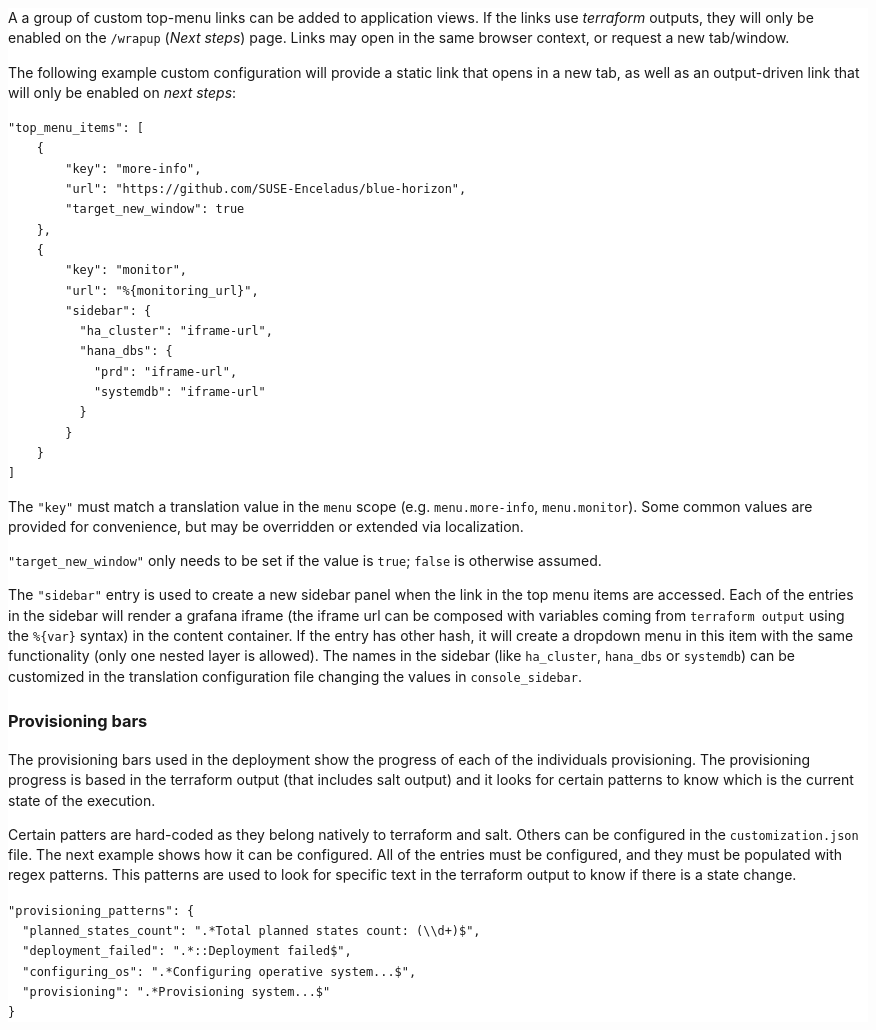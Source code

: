 A a group of custom top-menu links can be added to application views. If the links use *terraform* outputs, they will only be enabled on the `/wrapup` (*Next steps*) page. Links may open in the same browser context, or request a new tab/window.

The following example custom configuration will provide a static link that opens in a new tab, as well as an output-driven link that will only be enabled on *next steps*:

```
"top_menu_items": [
    {
        "key": "more-info",
        "url": "https://github.com/SUSE-Enceladus/blue-horizon",
        "target_new_window": true
    },
    {
        "key": "monitor",
        "url": "%{monitoring_url}",
        "sidebar": {
          "ha_cluster": "iframe-url",
          "hana_dbs": {
            "prd": "iframe-url",
            "systemdb": "iframe-url"
          }
        }
    }
]
```

The `"key"` must match a translation value in the `menu` scope (e.g. `menu.more-info`, `menu.monitor`). Some common values are provided for convenience, but may be overridden or extended via localization.

`"target_new_window"` only needs to be set if the value is `true`; `false` is otherwise assumed.

The `"sidebar"` entry is used to create a new sidebar panel when the link in the top menu items are accessed.
Each of the entries in the sidebar will render a grafana iframe (the iframe url can be composed with variables coming from `terraform output` using the `%{var}` syntax) in the content container. If the entry has other hash, it will create a dropdown menu in this item with the same functionality (only one nested layer is allowed). The names in the sidebar (like `ha_cluster`, `hana_dbs` or `systemdb`) can be customized in the translation configuration file changing the values in `console_sidebar`.

### Provisioning bars

The provisioning bars used in the deployment show the progress of each of the individuals provisioning. The provisioning progress is based in the terraform output (that includes salt output) and it looks for certain patterns to know which is the current state of the execution.

Certain patters are hard-coded as they belong natively to terraform and salt. Others can be configured in the `customization.json` file. The next example shows how it can be configured. All of the entries must be configured, and they must be populated with regex patterns. This patterns are used to look for specific text in the terraform output to know if there is a state change.

```
"provisioning_patterns": {
  "planned_states_count": ".*Total planned states count: (\\d+)$",
  "deployment_failed": ".*::Deployment failed$",
  "configuring_os": ".*Configuring operative system...$",
  "provisioning": ".*Provisioning system...$"
}
```

